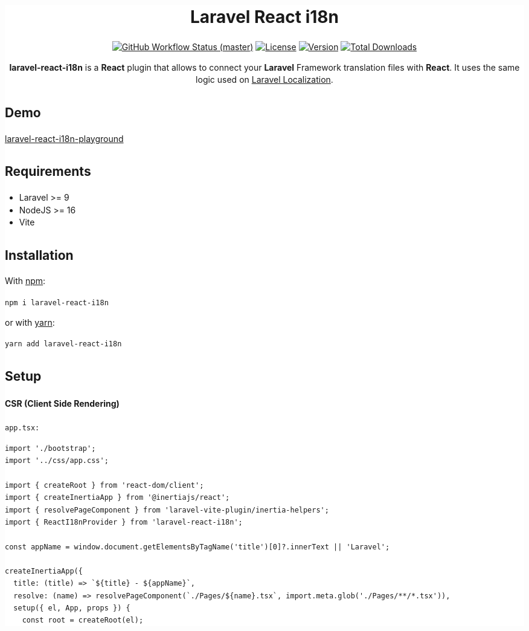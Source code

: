 <h1 align="center" style="border:none !important">
    Laravel React i18n
</h1>

<p align="center">
    <a href="https://github.com/EugeneMeles/laravel-react-i18n/actions"><img alt="GitHub Workflow Status (master)" src="https://img.shields.io/github/workflow/status/EugeneMeles/laravel-react-i18n/Tests/main"></a>
    <a href="https://www.npmjs.com/package/laravel-react-i18n"><img alt="License" src="https://img.shields.io/npm/l/laravel-react-i18n.svg?sanitize=true"></a>
    <a href="https://www.npmjs.com/package/laravel-react-i18n"><img alt="Version" src="https://img.shields.io/npm/v/laravel-react-i18n.svg"></a>
    <a href="https://www.npmjs.com/package/laravel-react-i18n"><img alt="Total Downloads" src="https://img.shields.io/npm/dt/laravel-react-i18n.svg"></a>
</p>

<p align="center">
    <b>laravel-react-i18n</b> is a <b>React</b> plugin that allows to connect your <b>Laravel</b> Framework translation
    files with <b>React</b>. It uses the same logic used on <a href="https://laravel.com/docs/8.x/localization">Laravel Localization</a>.
</p>

## Demo
[laravel-react-i18n-playground](https://github.com/EugeneMeles/laravel-react-i18n-playground)

## Requirements
- Laravel >= 9
- NodeJS >= 16
- Vite

## Installation

With [npm](https://www.npmjs.com):
```sh
npm i laravel-react-i18n
```

or with [yarn](https://yarnpkg.com):
```sh
yarn add laravel-react-i18n
```

## Setup


#### CSR (Client Side Rendering)

`app.tsx:`

```tsx
import './bootstrap';
import '../css/app.css';

import { createRoot } from 'react-dom/client';
import { createInertiaApp } from '@inertiajs/react';
import { resolvePageComponent } from 'laravel-vite-plugin/inertia-helpers';
import { ReactI18nProvider } from 'laravel-react-i18n';

const appName = window.document.getElementsByTagName('title')[0]?.innerText || 'Laravel';

createInertiaApp({
  title: (title) => `${title} - ${appName}`,
  resolve: (name) => resolvePageComponent(`./Pages/${name}.tsx`, import.meta.glob('./Pages/**/*.tsx')),
  setup({ el, App, props }) {
    const root = createRoot(el);

```